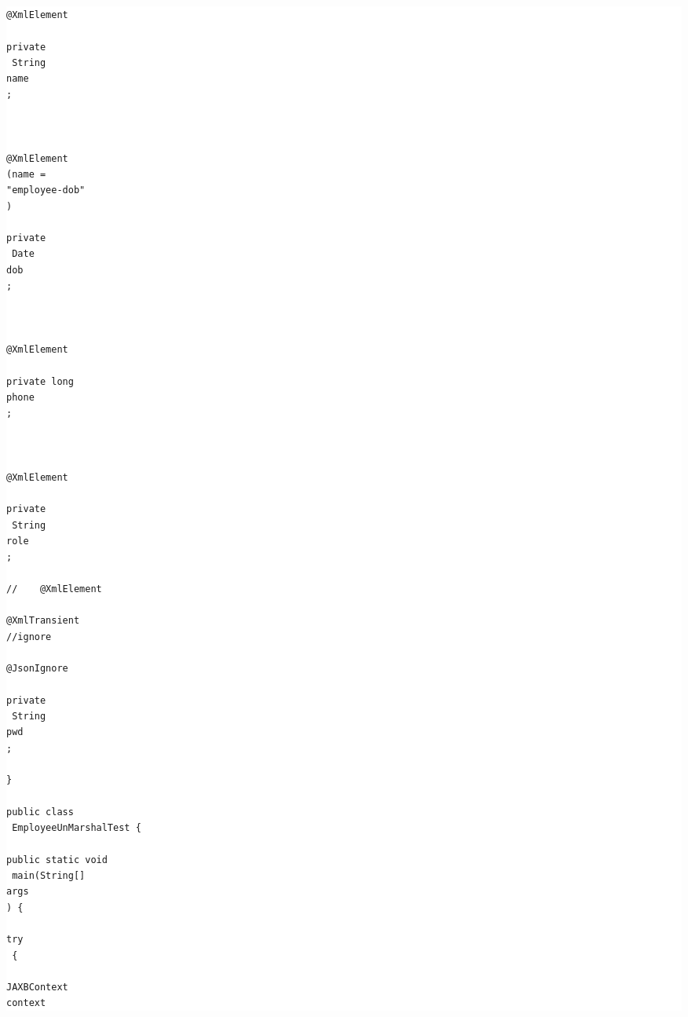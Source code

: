 ```
@XmlElement

private
 String 
name
;

 

@XmlElement
(name = 
"employee-dob"
)

private
 Date 
dob
;

 

@XmlElement

private long 
phone
;

 

@XmlElement

private
 String 
role
;

//    @XmlElement

@XmlTransient 
//ignore

@JsonIgnore

private
 String 
pwd
;

}

public class
 EmployeeUnMarshalTest {

public static void
 main(String[] 
args
) {

try
 {

JAXBContext 
context
```